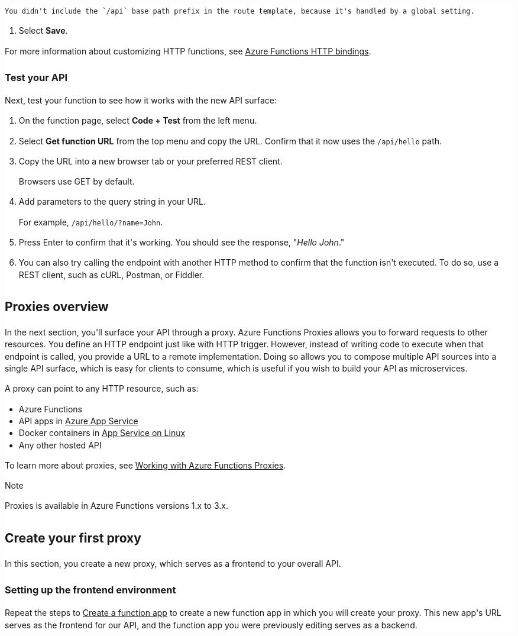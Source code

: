     You didn't include the `/api` base path prefix in the route template, because it's handled by a global setting.

1. Select **Save**.

For more information about customizing HTTP functions, see [Azure Functions HTTP bindings](./functions-bindings-http-webhook.md).

### Test your API

Next, test your function to see how it works with the new API surface:
1. On the function page, select **Code + Test** from the left menu.

1. Select **Get function URL** from the top menu and copy the URL. Confirm that it now uses the `/api/hello` path.
 
1. Copy the URL into a new browser tab or your preferred REST client. 

   Browsers use GET by default.
 
1. Add parameters to the query string in your URL. 

   For example, `/api/hello/?name=John`.
 
1. Press Enter to confirm that it's working. You should see the response, "*Hello John*."

1. You can also try calling the endpoint with another HTTP method to confirm that the function isn't executed. To do so, use a REST client, such as cURL, Postman, or Fiddler.

## Proxies overview

In the next section, you'll surface your API through a proxy. Azure Functions Proxies allows you to forward requests to other resources. You define an HTTP endpoint just like with HTTP trigger. However, instead of writing code to execute when that endpoint is called, you provide a URL to a remote implementation. Doing so allows you to compose multiple API sources into a single API surface, which is easy for clients to consume, which is useful if you wish to build your API as microservices.

A proxy can point to any HTTP resource, such as:
- Azure Functions 
- API apps in [Azure App Service](../app-service/overview.md)
- Docker containers in [App Service on Linux](../app-service/overview.md#app-service-on-linux)
- Any other hosted API

To learn more about proxies, see [Working with Azure Functions Proxies].

> [!NOTE]
> Proxies is available in Azure Functions versions 1.x to 3.x.

## Create your first proxy

In this section, you create a new proxy, which serves as a frontend to your overall API. 

### Setting up the frontend environment

Repeat the steps to [Create a function app](./functions-get-started.md) to create a new function app in which you will create your proxy. This new app's URL serves as the frontend for our API, and the function app you were previously editing serves as a backend.


[Create your first function]: ./functions-get-started.md
[Working with Azure Functions Proxies]: ./functions-proxies.md